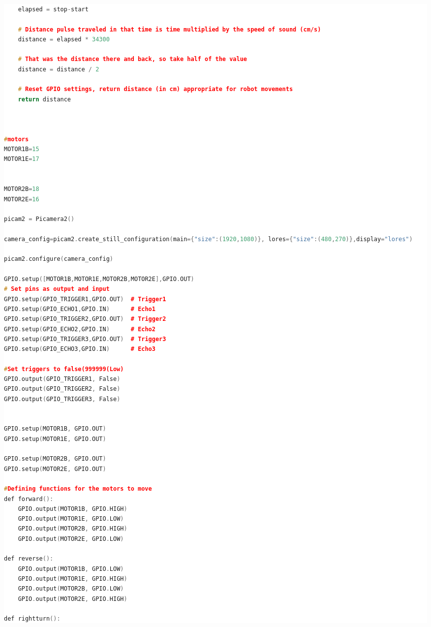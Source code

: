 ```c++
    elapsed = stop-start
    
    # Distance pulse traveled in that time is time multiplied by the speed of sound (cm/s)
    distance = elapsed * 34300
     
    # That was the distance there and back, so take half of the value
    distance = distance / 2

    # Reset GPIO settings, return distance (in cm) appropriate for robot movements 
    return distance



#motors
MOTOR1B=15
MOTOR1E=17


MOTOR2B=18
MOTOR2E=16

picam2 = Picamera2()
       
camera_config=picam2.create_still_configuration(main={"size":(1920,1080)}, lores={"size":(480,270)},display="lores")
       
picam2.configure(camera_config)

GPIO.setup([MOTOR1B,MOTOR1E,MOTOR2B,MOTOR2E],GPIO.OUT)
# Set pins as output and input
GPIO.setup(GPIO_TRIGGER1,GPIO.OUT)  # Trigger1
GPIO.setup(GPIO_ECHO1,GPIO.IN)      # Echo1
GPIO.setup(GPIO_TRIGGER2,GPIO.OUT)  # Trigger2
GPIO.setup(GPIO_ECHO2,GPIO.IN)      # Echo2
GPIO.setup(GPIO_TRIGGER3,GPIO.OUT)  # Trigger3
GPIO.setup(GPIO_ECHO3,GPIO.IN)      # Echo3

#Set triggers to false(999999(Low)
GPIO.output(GPIO_TRIGGER1, False)
GPIO.output(GPIO_TRIGGER2, False)
GPIO.output(GPIO_TRIGGER3, False)


GPIO.setup(MOTOR1B, GPIO.OUT)
GPIO.setup(MOTOR1E, GPIO.OUT)

GPIO.setup(MOTOR2B, GPIO.OUT)
GPIO.setup(MOTOR2E, GPIO.OUT)

#Defining functions for the motors to move
def forward():
    GPIO.output(MOTOR1B, GPIO.HIGH)
    GPIO.output(MOTOR1E, GPIO.LOW)
    GPIO.output(MOTOR2B, GPIO.HIGH)
    GPIO.output(MOTOR2E, GPIO.LOW)
         
def reverse():
    GPIO.output(MOTOR1B, GPIO.LOW)
    GPIO.output(MOTOR1E, GPIO.HIGH)
    GPIO.output(MOTOR2B, GPIO.LOW)
    GPIO.output(MOTOR2E, GPIO.HIGH)
     
def rightturn():
```